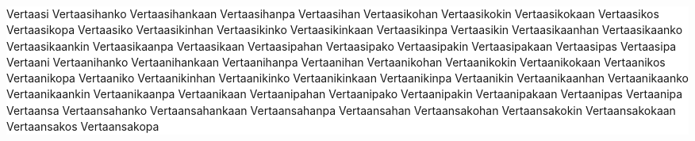 Vertaasi
Vertaasihanko
Vertaasihankaan
Vertaasihanpa
Vertaasihan
Vertaasikohan
Vertaasikokin
Vertaasikokaan
Vertaasikos
Vertaasikopa
Vertaasiko
Vertaasikinhan
Vertaasikinko
Vertaasikinkaan
Vertaasikinpa
Vertaasikin
Vertaasikaanhan
Vertaasikaanko
Vertaasikaankin
Vertaasikaanpa
Vertaasikaan
Vertaasipahan
Vertaasipako
Vertaasipakin
Vertaasipakaan
Vertaasipas
Vertaasipa
Vertaani
Vertaanihanko
Vertaanihankaan
Vertaanihanpa
Vertaanihan
Vertaanikohan
Vertaanikokin
Vertaanikokaan
Vertaanikos
Vertaanikopa
Vertaaniko
Vertaanikinhan
Vertaanikinko
Vertaanikinkaan
Vertaanikinpa
Vertaanikin
Vertaanikaanhan
Vertaanikaanko
Vertaanikaankin
Vertaanikaanpa
Vertaanikaan
Vertaanipahan
Vertaanipako
Vertaanipakin
Vertaanipakaan
Vertaanipas
Vertaanipa
Vertaansa
Vertaansahanko
Vertaansahankaan
Vertaansahanpa
Vertaansahan
Vertaansakohan
Vertaansakokin
Vertaansakokaan
Vertaansakos
Vertaansakopa